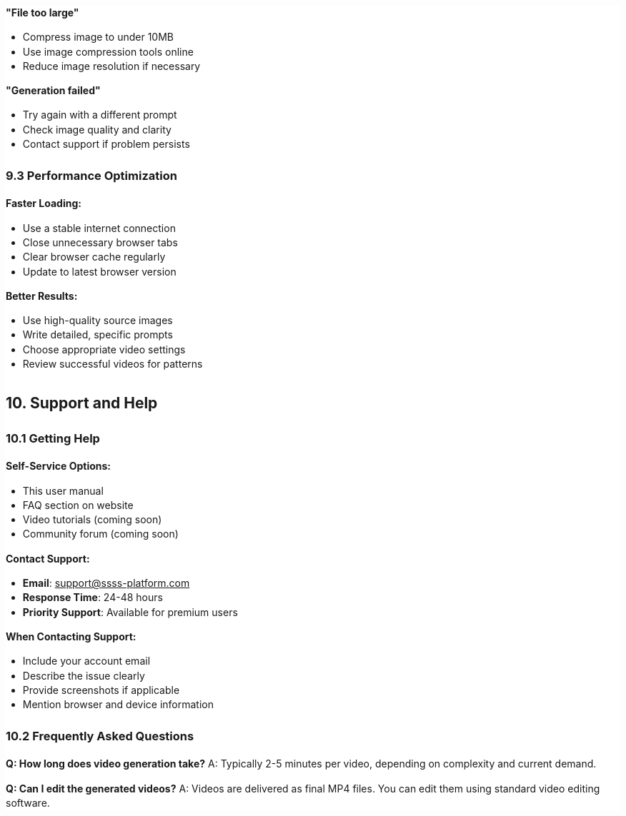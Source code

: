 **"File too large"**
- Compress image to under 10MB
- Use image compression tools online
- Reduce image resolution if necessary

**"Generation failed"**
- Try again with a different prompt
- Check image quality and clarity
- Contact support if problem persists

### 9.3 Performance Optimization

**Faster Loading:**
- Use a stable internet connection
- Close unnecessary browser tabs
- Clear browser cache regularly
- Update to latest browser version

**Better Results:**
- Use high-quality source images
- Write detailed, specific prompts
- Choose appropriate video settings
- Review successful videos for patterns

## 10. Support and Help

### 10.1 Getting Help

**Self-Service Options:**
- This user manual
- FAQ section on website
- Video tutorials (coming soon)
- Community forum (coming soon)

**Contact Support:**
- **Email**: support@ssss-platform.com
- **Response Time**: 24-48 hours
- **Priority Support**: Available for premium users

**When Contacting Support:**
- Include your account email
- Describe the issue clearly
- Provide screenshots if applicable
- Mention browser and device information

### 10.2 Frequently Asked Questions

**Q: How long does video generation take?**
A: Typically 2-5 minutes per video, depending on complexity and current demand.

**Q: Can I edit the generated videos?**
A: Videos are delivered as final MP4 files. You can edit them using standard video editing software.
